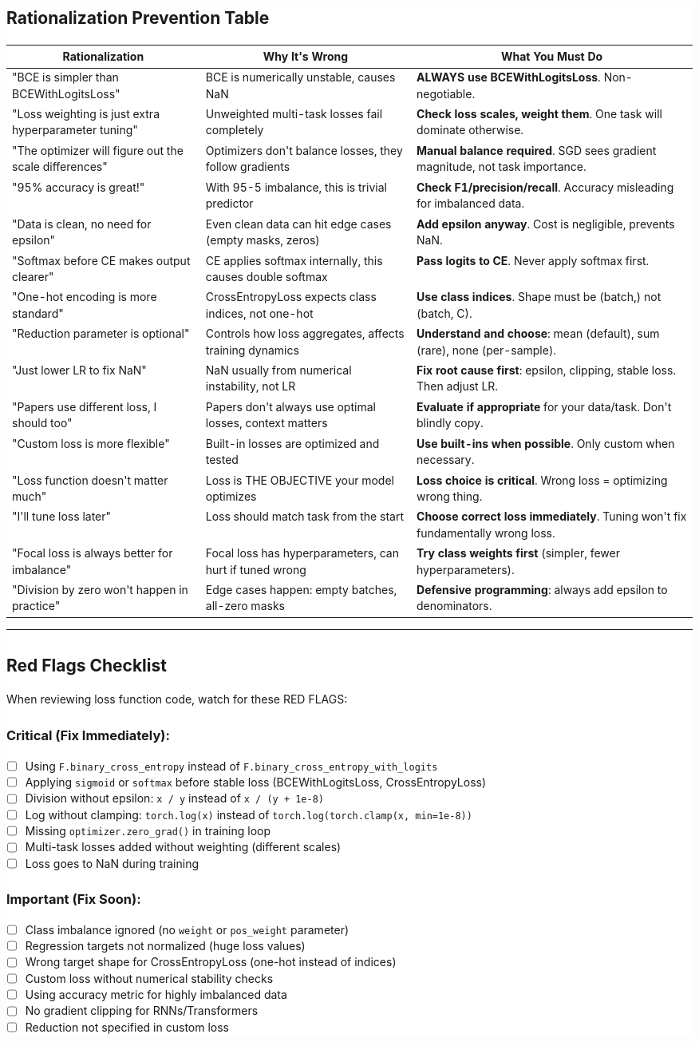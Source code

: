 
## Rationalization Prevention Table

| Rationalization | Why It's Wrong | What You Must Do |
|----------------|----------------|------------------|
| "BCE is simpler than BCEWithLogitsLoss" | BCE is numerically unstable, causes NaN | **ALWAYS use BCEWithLogitsLoss**. Non-negotiable. |
| "Loss weighting is just extra hyperparameter tuning" | Unweighted multi-task losses fail completely | **Check loss scales, weight them**. One task will dominate otherwise. |
| "The optimizer will figure out the scale differences" | Optimizers don't balance losses, they follow gradients | **Manual balance required**. SGD sees gradient magnitude, not task importance. |
| "95% accuracy is great!" | With 95-5 imbalance, this is trivial predictor | **Check F1/precision/recall**. Accuracy misleading for imbalanced data. |
| "Data is clean, no need for epsilon" | Even clean data can hit edge cases (empty masks, zeros) | **Add epsilon anyway**. Cost is negligible, prevents NaN. |
| "Softmax before CE makes output clearer" | CE applies softmax internally, this causes double softmax | **Pass logits to CE**. Never apply softmax first. |
| "One-hot encoding is more standard" | CrossEntropyLoss expects class indices, not one-hot | **Use class indices**. Shape must be (batch,) not (batch, C). |
| "Reduction parameter is optional" | Controls how loss aggregates, affects training dynamics | **Understand and choose**: mean (default), sum (rare), none (per-sample). |
| "Just lower LR to fix NaN" | NaN usually from numerical instability, not LR | **Fix root cause first**: epsilon, clipping, stable loss. Then adjust LR. |
| "Papers use different loss, I should too" | Papers don't always use optimal losses, context matters | **Evaluate if appropriate** for your data/task. Don't blindly copy. |
| "Custom loss is more flexible" | Built-in losses are optimized and tested | **Use built-ins when possible**. Only custom when necessary. |
| "Loss function doesn't matter much" | Loss is THE OBJECTIVE your model optimizes | **Loss choice is critical**. Wrong loss = optimizing wrong thing. |
| "I'll tune loss later" | Loss should match task from the start | **Choose correct loss immediately**. Tuning won't fix fundamentally wrong loss. |
| "Focal loss is always better for imbalance" | Focal loss has hyperparameters, can hurt if tuned wrong | **Try class weights first** (simpler, fewer hyperparameters). |
| "Division by zero won't happen in practice" | Edge cases happen: empty batches, all-zero masks | **Defensive programming**: always add epsilon to denominators. |

---

## Red Flags Checklist

When reviewing loss function code, watch for these RED FLAGS:

### Critical (Fix Immediately):

- [ ] Using `F.binary_cross_entropy` instead of `F.binary_cross_entropy_with_logits`
- [ ] Applying `sigmoid` or `softmax` before stable loss (BCEWithLogitsLoss, CrossEntropyLoss)
- [ ] Division without epsilon: `x / y` instead of `x / (y + 1e-8)`
- [ ] Log without clamping: `torch.log(x)` instead of `torch.log(torch.clamp(x, min=1e-8))`
- [ ] Missing `optimizer.zero_grad()` in training loop
- [ ] Multi-task losses added without weighting (different scales)
- [ ] Loss goes to NaN during training

### Important (Fix Soon):

- [ ] Class imbalance ignored (no `weight` or `pos_weight` parameter)
- [ ] Regression targets not normalized (huge loss values)
- [ ] Wrong target shape for CrossEntropyLoss (one-hot instead of indices)
- [ ] Custom loss without numerical stability checks
- [ ] Using accuracy metric for highly imbalanced data
- [ ] No gradient clipping for RNNs/Transformers
- [ ] Reduction not specified in custom loss
